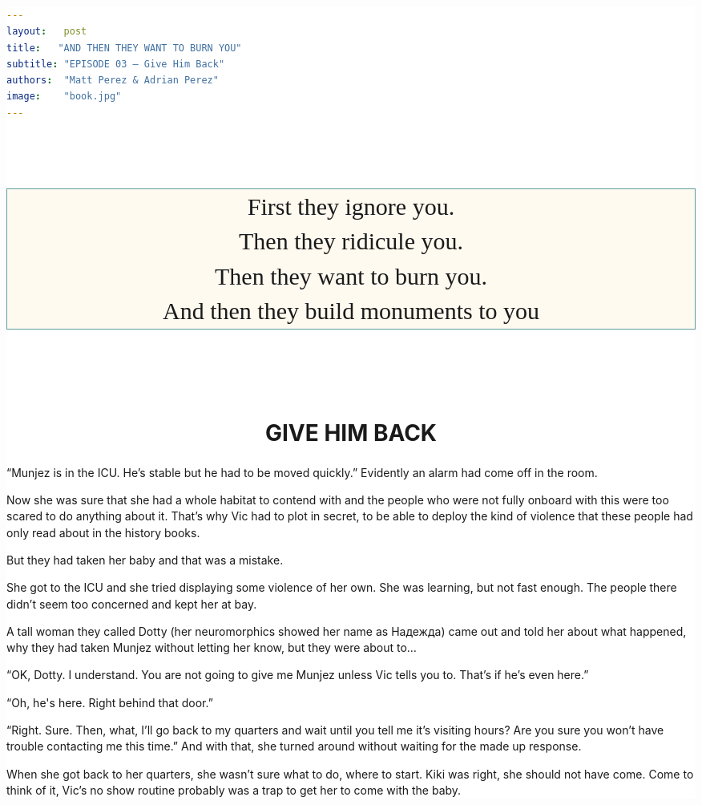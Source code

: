 ```yaml
---
layout:   post
title:   "AND THEN THEY WANT TO BURN YOU"
subtitle: "EPISODE 03 – Give Him Back"
authors:  "Matt Perez & Adrian Perez"
image:    "book.jpg"
---
```


<div style="display: none;">Sammie discovers her grandmother, Hanne Nader, with the help of the Wormholes. And that technology can also wreck havoc with Vic's plans.</div>

<br>
<br>

<pre class="prettyprint" style="font-size: 30px; text-align: center; border: 1px solid CadetBlue; background-color: #FFFAF0; font-family: American Typewriter, serif">First they ignore you.
Then they ridicule you.
Then they want to burn you.
And then they build monuments to you</pre>
<br>
<br>

<h1 style="text-align: center;">GIVE HIM BACK</h1>
<p>
“Munjez is in the ICU. He’s stable but he had to be moved quickly.” Evidently an alarm had come off in the room.
</p>
<p>
Now she was sure that she had a whole habitat to contend with and the people who were not fully onboard with this were too scared to do anything about it. That’s why Vic had to plot in secret, to be able to deploy the kind of violence that these people had only read about in the history books.
</p>
<p>
But they had taken her baby and that was a mistake.
</p>
<p>
She got to the ICU and she tried displaying some violence of her own. She was learning, but not fast enough. The people there didn’t seem too concerned and kept her at bay.
</p>
<p>
A tall woman they called Dotty (her neuromorphics showed her name as Надежда) came out and told her about what happened, why they had taken Munjez without letting her know, but they were about to…
</p>
<p>
“OK, Dotty. I understand. You are not going to give me Munjez unless Vic tells you to. That’s if he’s even here.”
</p>
<p>
“Oh, he's here. Right behind that door.”
</p>
<p>
“Right. Sure. Then, what, I’ll go back to my quarters and wait until you tell me it’s visiting hours? Are you sure you won’t have trouble contacting me this time.” And with that, she turned around without waiting for the made up response.
</p>
<p>
When she got back to her quarters, she wasn’t sure what to do, where to start. Kiki was right, she should not have come. Come to think of it, Vic’s no show routine probably was a trap to get her to come with the baby.
</p>
